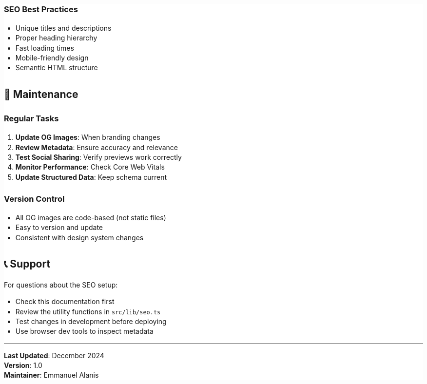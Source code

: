 ### SEO Best Practices
- Unique titles and descriptions
- Proper heading hierarchy
- Fast loading times
- Mobile-friendly design
- Semantic HTML structure

## 🔄 Maintenance

### Regular Tasks
1. **Update OG Images**: When branding changes
2. **Review Metadata**: Ensure accuracy and relevance
3. **Test Social Sharing**: Verify previews work correctly
4. **Monitor Performance**: Check Core Web Vitals
5. **Update Structured Data**: Keep schema current

### Version Control
- All OG images are code-based (not static files)
- Easy to version and update
- Consistent with design system changes

## 📞 Support

For questions about the SEO setup:
- Check this documentation first
- Review the utility functions in `src/lib/seo.ts`
- Test changes in development before deploying
- Use browser dev tools to inspect metadata

---

**Last Updated**: December 2024  
**Version**: 1.0  
**Maintainer**: Emmanuel Alanis 